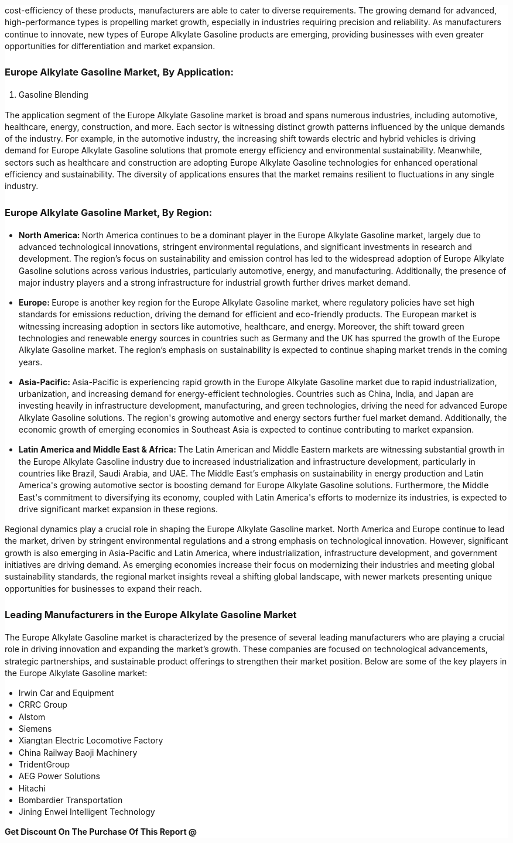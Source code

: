 cost-efficiency of these products, manufacturers are able to cater to diverse requirements. The growing demand for advanced, high-performance types is propelling market growth, especially in industries requiring precision and reliability. As manufacturers continue to innovate, new types of Europe Alkylate Gasoline products are emerging, providing businesses with even greater opportunities for differentiation and market expansion.</p><h3>Europe Alkylate Gasoline Market,&nbsp;By Application:</h3><ol><li>Gasoline Blending</li></ol><p>The application segment of the Europe Alkylate Gasoline market is broad and spans numerous industries, including automotive, healthcare, energy, construction, and more. Each sector is witnessing distinct growth patterns influenced by the unique demands of the industry. For example, in the automotive industry, the increasing shift towards electric and hybrid vehicles is driving demand for Europe Alkylate Gasoline solutions that promote energy efficiency and environmental sustainability. Meanwhile, sectors such as healthcare and construction are adopting Europe Alkylate Gasoline technologies for enhanced operational efficiency and sustainability. The diversity of applications ensures that the market remains resilient to fluctuations in any single industry.</p><h3>Europe Alkylate Gasoline Market, By Region:</h3><ul><li><p><strong>North America:&nbsp;</strong>North America continues to be a dominant player in the Europe Alkylate Gasoline market, largely due to advanced technological innovations, stringent environmental regulations, and significant investments in research and development. The region&rsquo;s focus on sustainability and emission control has led to the widespread adoption of Europe Alkylate Gasoline solutions across various industries, particularly automotive, energy, and manufacturing. Additionally, the presence of major industry players and a strong infrastructure for industrial growth further drives market demand.</p></li><li><p><strong><strong>Europe:&nbsp;</strong></strong>Europe is another key region for the Europe Alkylate Gasoline market, where regulatory policies have set high standards for emissions reduction, driving the demand for efficient and eco-friendly products. The European market is witnessing increasing adoption in sectors like automotive, healthcare, and energy. Moreover, the shift toward green technologies and renewable energy sources in countries such as Germany and the UK has spurred the growth of the Europe Alkylate Gasoline market. The region&rsquo;s emphasis on sustainability is expected to continue shaping market trends in the coming years.</p></li><li><p><strong><strong>Asia-Pacific:&nbsp;</strong></strong>Asia-Pacific is experiencing rapid growth in the Europe Alkylate Gasoline market due to rapid industrialization, urbanization, and increasing demand for energy-efficient technologies. Countries such as China, India, and Japan are investing heavily in infrastructure development, manufacturing, and green technologies, driving the need for advanced Europe Alkylate Gasoline solutions. The region's growing automotive and energy sectors further fuel market demand. Additionally, the economic growth of emerging economies in Southeast Asia is expected to continue contributing to market expansion.</p></li><li><p><strong><strong>Latin America and Middle East &amp; Africa:&nbsp;</strong></strong>The Latin American and Middle Eastern markets are witnessing substantial growth in the Europe Alkylate Gasoline industry due to increased industrialization and infrastructure development, particularly in countries like Brazil, Saudi Arabia, and UAE. The Middle East&rsquo;s emphasis on sustainability in energy production and Latin America's growing automotive sector is boosting demand for Europe Alkylate Gasoline solutions. Furthermore, the Middle East's commitment to diversifying its economy, coupled with Latin America's efforts to modernize its industries, is expected to drive significant market expansion in these regions.</p></li></ul><p>Regional dynamics play a crucial role in shaping the Europe Alkylate Gasoline market. North America and Europe continue to lead the market, driven by stringent environmental regulations and a strong emphasis on technological innovation. However, significant growth is also emerging in Asia-Pacific and Latin America, where industrialization, infrastructure development, and government initiatives are driving demand. As emerging economies increase their focus on modernizing their industries and meeting global sustainability standards, the regional market insights reveal a shifting global landscape, with newer markets presenting unique opportunities for businesses to expand their reach.</p><h3><strong>Leading Manufacturers in the Europe Alkylate Gasoline Market</strong></h3><p>The Europe Alkylate Gasoline market is characterized by the presence of several leading manufacturers who are playing a crucial role in driving innovation and expanding the market&rsquo;s growth. These companies are focused on technological advancements, strategic partnerships, and sustainable product offerings to strengthen their market position. Below are some of the key players in the Europe Alkylate Gasoline market:</p></div><div class="article-main__content" data-test-id="publishing-text-block"><ul><li><span class="">Irwin Car and Equipment<li> CRRC Group<li> Alstom<li> Siemens<li> Xiangtan Electric Locomotive Factory<li> China Railway Baoji Machinery<li> TridentGroup<li> AEG Power Solutions<li> Hitachi<li> Bombardier Transportation<li> Jining Enwei Intelligent Technology</span></li></ul></div><div class="article-main__content" data-test-id="publishing-text-block"><p><span class="font-[700]"><strong>Get Discount On The Purchase Of This Report @</strong>